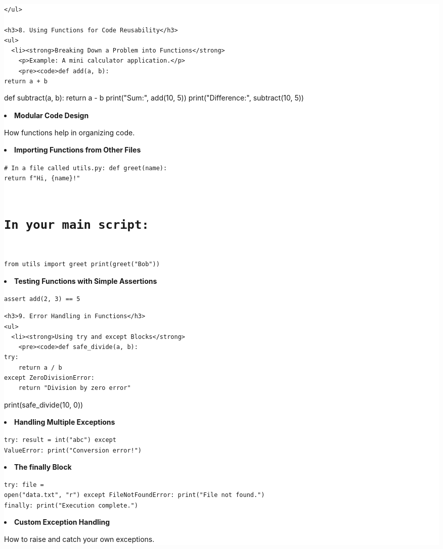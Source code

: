     </ul>
    
    <h3>8. Using Functions for Code Reusability</h3>
    <ul>
      <li><strong>Breaking Down a Problem into Functions</strong>
        <p>Example: A mini calculator application.</p>
        <pre><code>def add(a, b):
    return a + b
def subtract(a, b):
    return a - b
print("Sum:", add(10, 5))
print("Difference:", subtract(10, 5))
</code></pre>
      </li>
      <li><strong>Modular Code Design</strong>
        <p>How functions help in organizing code.</p>
      </li>
      <li><strong>Importing Functions from Other Files</strong>
        <pre><code># In a file called utils.py:
def greet(name):
    return f"Hi, {name}!"

# In your main script:
from utils import greet
print(greet("Bob"))
</code></pre>
      </li>
      <li><strong>Testing Functions with Simple Assertions</strong>
        <pre><code>assert add(2, 3) == 5
</code></pre>
      </li>
    </ul>
    
    <h3>9. Error Handling in Functions</h3>
    <ul>
      <li><strong>Using try and except Blocks</strong>
        <pre><code>def safe_divide(a, b):
    try:
        return a / b
    except ZeroDivisionError:
        return "Division by zero error"
print(safe_divide(10, 0))
</code></pre>
      </li>
      <li><strong>Handling Multiple Exceptions</strong>
        <pre><code>try:
    result = int("abc")
except ValueError:
    print("Conversion error!")
</code></pre>
      </li>
      <li><strong>The finally Block</strong>
        <pre><code>try:
    file = open("data.txt", "r")
except FileNotFoundError:
    print("File not found.")
finally:
    print("Execution complete.")
</code></pre>
      </li>
      <li><strong>Custom Exception Handling</strong>
        <p>How to raise and catch your own exceptions.</p>
      </li>
